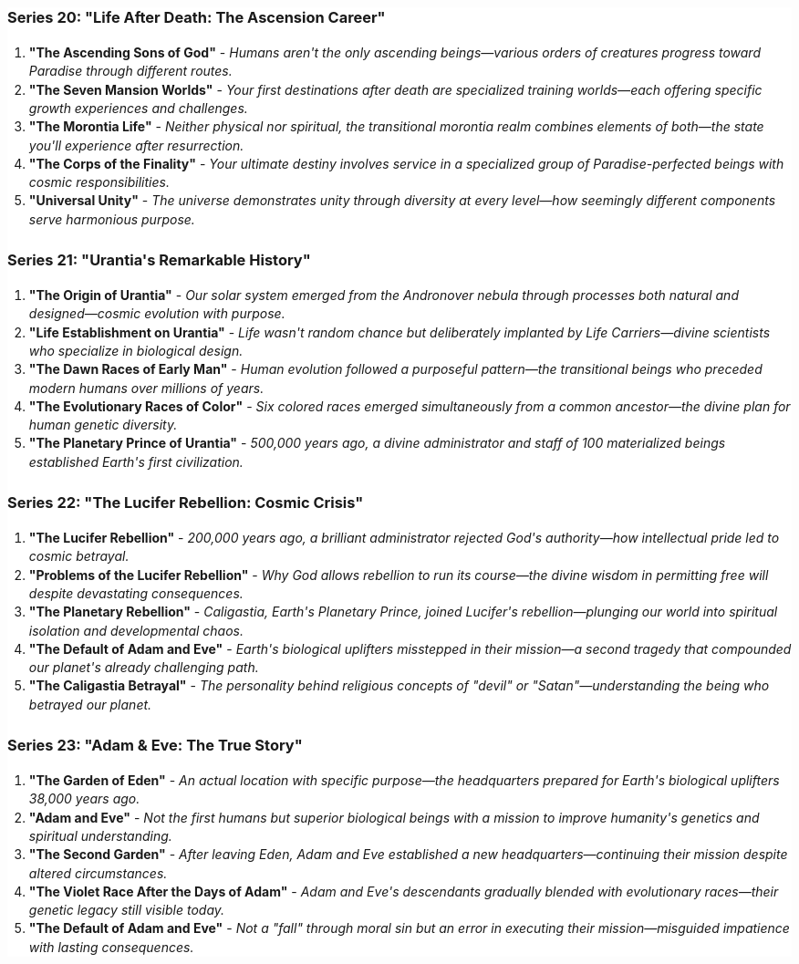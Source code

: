 ### Series 20: "Life After Death: The Ascension Career"

1. **"The Ascending Sons of God"** - *Humans aren't the only ascending beings—various orders of creatures progress toward Paradise through different routes.*
2. **"The Seven Mansion Worlds"** - *Your first destinations after death are specialized training worlds—each offering specific growth experiences and challenges.*
3. **"The Morontia Life"** - *Neither physical nor spiritual, the transitional morontia realm combines elements of both—the state you'll experience after resurrection.*
4. **"The Corps of the Finality"** - *Your ultimate destiny involves service in a specialized group of Paradise-perfected beings with cosmic responsibilities.*
5. **"Universal Unity"** - *The universe demonstrates unity through diversity at every level—how seemingly different components serve harmonious purpose.*

### Series 21: "Urantia's Remarkable History"

1. **"The Origin of Urantia"** - *Our solar system emerged from the Andronover nebula through processes both natural and designed—cosmic evolution with purpose.*
2. **"Life Establishment on Urantia"** - *Life wasn't random chance but deliberately implanted by Life Carriers—divine scientists who specialize in biological design.*
3. **"The Dawn Races of Early Man"** - *Human evolution followed a purposeful pattern—the transitional beings who preceded modern humans over millions of years.*
4. **"The Evolutionary Races of Color"** - *Six colored races emerged simultaneously from a common ancestor—the divine plan for human genetic diversity.*
5. **"The Planetary Prince of Urantia"** - *500,000 years ago, a divine administrator and staff of 100 materialized beings established Earth's first civilization.*

### Series 22: "The Lucifer Rebellion: Cosmic Crisis"

1. **"The Lucifer Rebellion"** - *200,000 years ago, a brilliant administrator rejected God's authority—how intellectual pride led to cosmic betrayal.*
2. **"Problems of the Lucifer Rebellion"** - *Why God allows rebellion to run its course—the divine wisdom in permitting free will despite devastating consequences.*
3. **"The Planetary Rebellion"** - *Caligastia, Earth's Planetary Prince, joined Lucifer's rebellion—plunging our world into spiritual isolation and developmental chaos.*
4. **"The Default of Adam and Eve"** - *Earth's biological uplifters misstepped in their mission—a second tragedy that compounded our planet's already challenging path.*
5. **"The Caligastia Betrayal"** - *The personality behind religious concepts of "devil" or "Satan"—understanding the being who betrayed our planet.*

### Series 23: "Adam & Eve: The True Story"

1. **"The Garden of Eden"** - *An actual location with specific purpose—the headquarters prepared for Earth's biological uplifters 38,000 years ago.*
2. **"Adam and Eve"** - *Not the first humans but superior biological beings with a mission to improve humanity's genetics and spiritual understanding.*
3. **"The Second Garden"** - *After leaving Eden, Adam and Eve established a new headquarters—continuing their mission despite altered circumstances.*
4. **"The Violet Race After the Days of Adam"** - *Adam and Eve's descendants gradually blended with evolutionary races—their genetic legacy still visible today.*
5. **"The Default of Adam and Eve"** - *Not a "fall" through moral sin but an error in executing their mission—misguided impatience with lasting consequences.*
